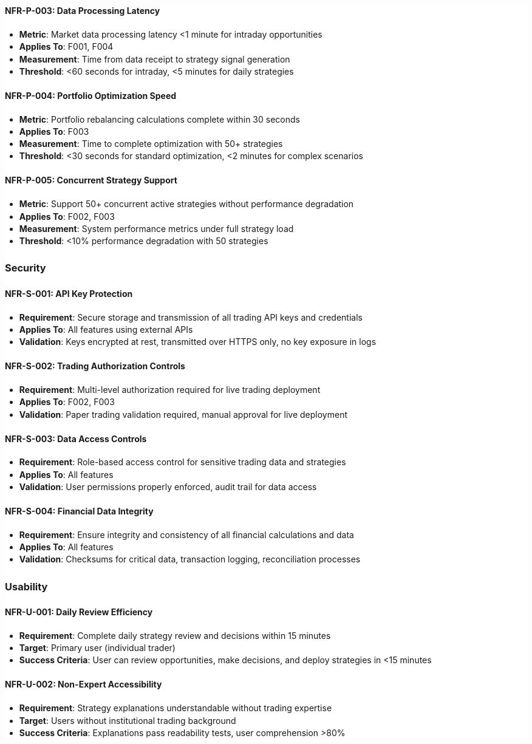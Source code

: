 #### NFR-P-003: Data Processing Latency
- **Metric**: Market data processing latency <1 minute for intraday opportunities
- **Applies To**: F001, F004
- **Measurement**: Time from data receipt to strategy signal generation
- **Threshold**: <60 seconds for intraday, <5 minutes for daily strategies

#### NFR-P-004: Portfolio Optimization Speed
- **Metric**: Portfolio rebalancing calculations complete within 30 seconds
- **Applies To**: F003
- **Measurement**: Time to complete optimization with 50+ strategies
- **Threshold**: <30 seconds for standard optimization, <2 minutes for complex scenarios

#### NFR-P-005: Concurrent Strategy Support
- **Metric**: Support 50+ concurrent active strategies without performance degradation
- **Applies To**: F002, F003
- **Measurement**: System performance metrics under full strategy load
- **Threshold**: <10% performance degradation with 50 strategies

### Security

#### NFR-S-001: API Key Protection
- **Requirement**: Secure storage and transmission of all trading API keys and credentials
- **Applies To**: All features using external APIs
- **Validation**: Keys encrypted at rest, transmitted over HTTPS only, no key exposure in logs

#### NFR-S-002: Trading Authorization Controls
- **Requirement**: Multi-level authorization required for live trading deployment
- **Applies To**: F002, F003
- **Validation**: Paper trading validation required, manual approval for live deployment

#### NFR-S-003: Data Access Controls
- **Requirement**: Role-based access control for sensitive trading data and strategies
- **Applies To**: All features
- **Validation**: User permissions properly enforced, audit trail for data access

#### NFR-S-004: Financial Data Integrity
- **Requirement**: Ensure integrity and consistency of all financial calculations and data
- **Applies To**: All features
- **Validation**: Checksums for critical data, transaction logging, reconciliation processes

### Usability

#### NFR-U-001: Daily Review Efficiency
- **Requirement**: Complete daily strategy review and decisions within 15 minutes
- **Target**: Primary user (individual trader)
- **Success Criteria**: User can review opportunities, make decisions, and deploy strategies in <15 minutes

#### NFR-U-002: Non-Expert Accessibility
- **Requirement**: Strategy explanations understandable without trading expertise
- **Target**: Users without institutional trading background
- **Success Criteria**: Explanations pass readability tests, user comprehension >80%
